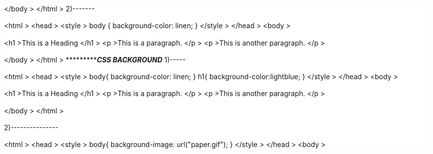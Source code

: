  &lt;/body &gt;
 &lt;/html &gt;
2)-------
 
 &lt;html &gt;
 &lt;head &gt;
 &lt;style &gt;
body {
  background-color: linen;
}
 &lt;/style &gt;
 &lt;/head &gt;
 &lt;body &gt;

 &lt;h1 &gt;This is a Heading &lt;/h1 &gt;
 &lt;p &gt;This is a paragraph. &lt;/p &gt;
 &lt;p &gt;This is another paragraph. &lt;/p &gt;

 &lt;/body &gt;
 &lt;/html &gt;
************************************CSS BACKGROUND***************************
1)-----
 
 &lt;html &gt;
 &lt;head &gt;
 &lt;style &gt;
body{
background-color: linen;
}
h1{
background-color:lightblue;
}
 &lt;/style &gt;
 &lt;/head &gt;
 &lt;body &gt;

 &lt;h1 &gt;This is a Heading &lt;/h1 &gt;
 &lt;p &gt;This is a paragraph. &lt;/p &gt;
 &lt;p &gt;This is another paragraph. &lt;/p &gt;

 &lt;/body &gt;
 &lt;/html &gt;

2)---------------
 
 &lt;html &gt;
 &lt;head &gt;
 &lt;style &gt;
body{
background-image: url("paper.gif");
}
 &lt;/style &gt;
 &lt;/head &gt;
 &lt;body &gt;
